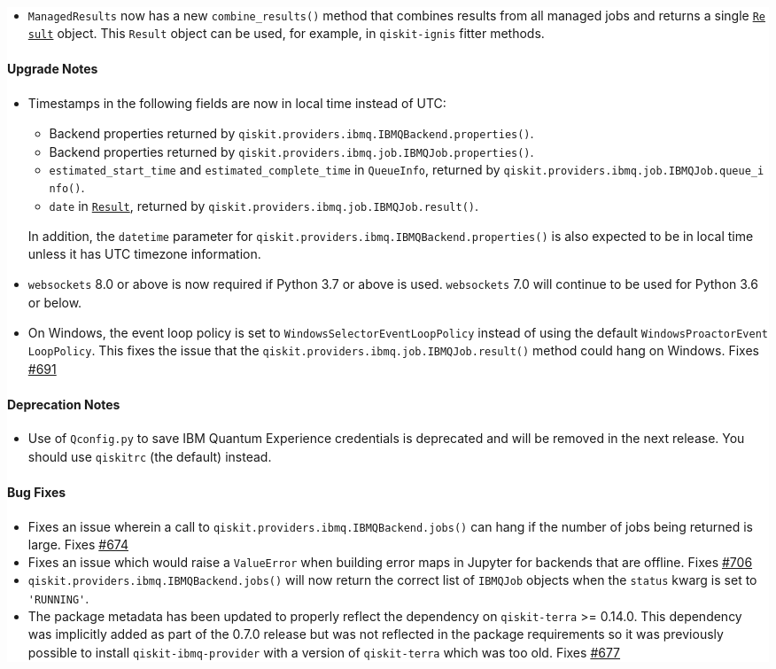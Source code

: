 *   `ManagedResults` now has a new `combine_results()` method that combines results from all managed jobs and returns a single [`Result`](qiskit.result.Result#qiskit.result.Result "qiskit.result.Result") object. This `Result` object can be used, for example, in `qiskit-ignis` fitter methods.

<span id="release-notes-0-8-0-upgrade-notes" />

<span id="id439" />

#### Upgrade Notes

*   Timestamps in the following fields are now in local time instead of UTC:

    *   Backend properties returned by `qiskit.providers.ibmq.IBMQBackend.properties()`.
    *   Backend properties returned by `qiskit.providers.ibmq.job.IBMQJob.properties()`.
    *   `estimated_start_time` and `estimated_complete_time` in `QueueInfo`, returned by `qiskit.providers.ibmq.job.IBMQJob.queue_info()`.
    *   `date` in [`Result`](qiskit.result.Result#qiskit.result.Result "qiskit.result.Result"), returned by `qiskit.providers.ibmq.job.IBMQJob.result()`.

    In addition, the `datetime` parameter for `qiskit.providers.ibmq.IBMQBackend.properties()` is also expected to be in local time unless it has UTC timezone information.

*   `websockets` 8.0 or above is now required if Python 3.7 or above is used. `websockets` 7.0 will continue to be used for Python 3.6 or below.

*   On Windows, the event loop policy is set to `WindowsSelectorEventLoopPolicy` instead of using the default `WindowsProactorEventLoopPolicy`. This fixes the issue that the `qiskit.providers.ibmq.job.IBMQJob.result()` method could hang on Windows. Fixes [#691](https://github.com/Qiskit/qiskit-ibmq-provider/issues/691)

<span id="release-notes-0-8-0-deprecation-notes" />

<span id="id441" />

#### Deprecation Notes

*   Use of `Qconfig.py` to save IBM Quantum Experience credentials is deprecated and will be removed in the next release. You should use `qiskitrc` (the default) instead.

<span id="release-notes-0-8-0-bug-fixes" />

<span id="id442" />

#### Bug Fixes

*   Fixes an issue wherein a call to `qiskit.providers.ibmq.IBMQBackend.jobs()` can hang if the number of jobs being returned is large. Fixes [#674](https://github.com/Qiskit/qiskit-ibmq-provider/issues/674)
*   Fixes an issue which would raise a `ValueError` when building error maps in Jupyter for backends that are offline. Fixes [#706](https://github.com/Qiskit/qiskit-ibmq-provider/issues/706)
*   `qiskit.providers.ibmq.IBMQBackend.jobs()` will now return the correct list of `IBMQJob` objects when the `status` kwarg is set to `'RUNNING'`.
*   The package metadata has been updated to properly reflect the dependency on `qiskit-terra` >= 0.14.0. This dependency was implicitly added as part of the 0.7.0 release but was not reflected in the package requirements so it was previously possible to install `qiskit-ibmq-provider` with a version of `qiskit-terra` which was too old. Fixes [#677](https://github.com/Qiskit/qiskit-ibmq-provider/issues/677)

